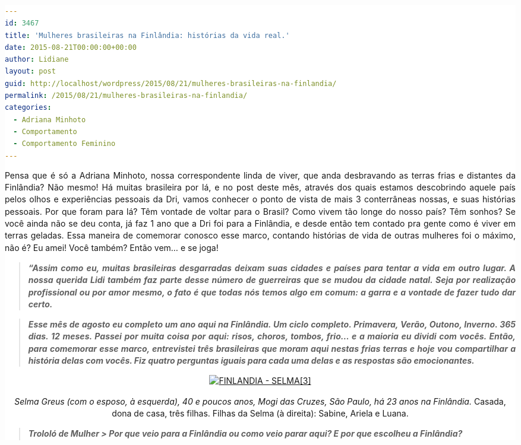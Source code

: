```yaml
---
id: 3467
title: 'Mulheres brasileiras na Finlândia: histórias da vida real.'
date: 2015-08-21T00:00:00+00:00
author: Lidiane
layout: post
guid: http://localhost/wordpress/2015/08/21/mulheres-brasileiras-na-finlandia/
permalink: /2015/08/21/mulheres-brasileiras-na-finlandia/
categories:
  - Adriana Minhoto
  - Comportamento
  - Comportamento Feminino
---
```

<p align="justify">
  Pensa que é só a Adriana Minhoto, nossa correspondente linda de viver, que anda desbravando as terras frias e distantes da Finlândia? Não mesmo! Há muitas brasileira por lá, e no post deste mês, através dos quais estamos descobrindo aquele país pelos olhos e experiências pessoais da Dri, vamos conhecer o ponto de vista de mais 3 conterrâneas nossas, e suas histórias pessoais. Por que foram para lá? Têm vontade de voltar para o Brasil? Como vivem tão longe do nosso país? Têm sonhos? Se você ainda não se deu conta, já faz 1 ano que a Dri foi para a Finlândia, e desde então tem contado pra gente como é viver em terras geladas. Essa maneira de comemorar conosco esse marco, contando histórias de vida de outras mulheres foi o máximo, não é? Eu amei! Você também? Então vem… e se joga!
</p>

> <p align="justify">
>   <strong><em>“Assim como eu, muitas brasileiras desgarradas deixam suas cidades e países para tentar a vida em outro lugar. A nossa querida Lidi também faz parte desse número de guerreiras que se mudou da cidade natal. Seja por realização profissional ou por amor mesmo, o fato é que todas nós temos algo em comum: a garra e a vontade de fazer tudo dar certo.</em></strong>
> </p>

> <p align="justify">
>   <strong><em>Esse mês de agosto eu completo um ano aqui na Finlândia. Um ciclo completo. Primavera, Verão, Outono, Inverno. 365 dias. 12 meses. Passei por muita coisa por aqui: risos, choros, tombos, frio… e a maioria eu dividi com vocês. Então, para comemorar esse marco, entrevistei três brasileiras que moram aqui nestas frias terras e hoje vou compartilhar a história delas com vocês. Fiz quatro perguntas iguais para cada uma delas e as respostas são emocionantes.</em></strong>
> </p>

<p align="center">
  <a href="http://www.trololodemulher.com.br/blog/wp-content/uploads/2015/08/FINLANDIA-SELMA3.jpg"><img class="alignnone size-full wp-image-11332" src="http://www.trololodemulher.com.br/blog/wp-content/uploads/2015/08/FINLANDIA-SELMA3.jpg" alt="FINLANDIA - SELMA[3]" width="800" height="594" /></a>
</p>

<p align="center">
  <em>Selma Greus (com o esposo, à esquerda), 40 e poucos anos, Mogi das Cruzes, São Paulo, há 23 anos na Finlândia. </em>Casada, dona de casa, três filhas. Filhas da Selma (à direita): Sabine, Ariela e Luana.
</p>

> <p align="justify">
>   <strong><em>Trololó de Mulher > Por que veio para a Finlândia ou como veio parar aqui? E por que escolheu a Finlândia? </em></strong>
> </p>
